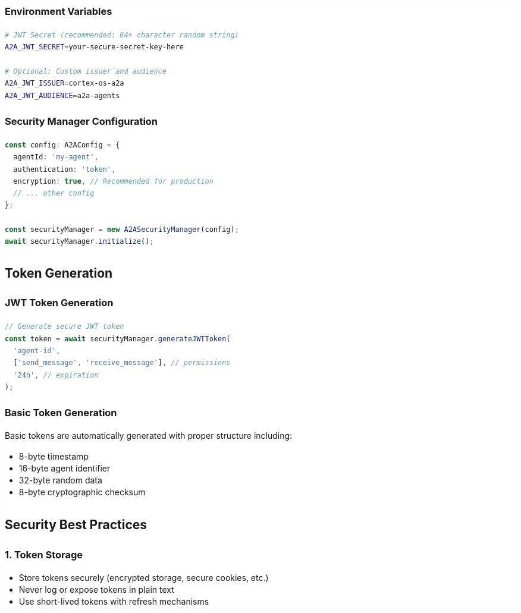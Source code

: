 ### Environment Variables

```bash
# JWT Secret (recommended: 64+ character random string)
A2A_JWT_SECRET=your-secure-secret-key-here

# Optional: Custom issuer and audience
A2A_JWT_ISSUER=cortex-os-a2a
A2A_JWT_AUDIENCE=a2a-agents
```

### Security Manager Configuration

```typescript
const config: A2AConfig = {
  agentId: 'my-agent',
  authentication: 'token',
  encryption: true, // Recommended for production
  // ... other config
};

const securityManager = new A2ASecurityManager(config);
await securityManager.initialize();
```

## Token Generation

### JWT Token Generation

```typescript
// Generate secure JWT token
const token = await securityManager.generateJWTToken(
  'agent-id',
  ['send_message', 'receive_message'], // permissions
  '24h', // expiration
);
```

### Basic Token Generation

Basic tokens are automatically generated with proper structure including:

- 8-byte timestamp
- 16-byte agent identifier
- 32-byte random data
- 8-byte cryptographic checksum

## Security Best Practices

### 1. Token Storage

- Store tokens securely (encrypted storage, secure cookies, etc.)
- Never log or expose tokens in plain text
- Use short-lived tokens with refresh mechanisms
